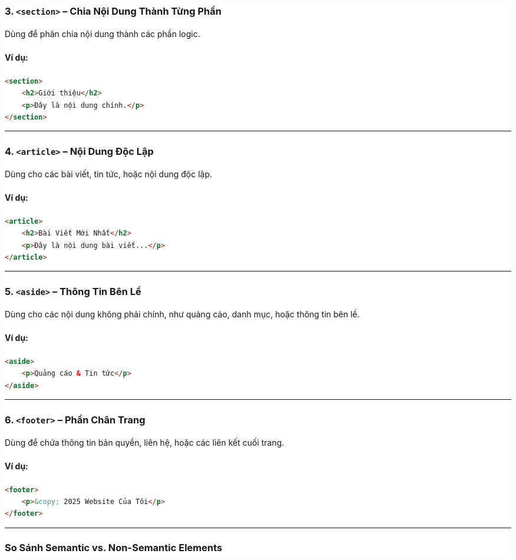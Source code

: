 
### **3. `<section>` – Chia Nội Dung Thành Từng Phần**
Dùng để phân chia nội dung thành các phần logic.

#### **Ví dụ:**
```html
<section>
    <h2>Giới thiệu</h2>
    <p>Đây là nội dung chính.</p>
</section>
```

---

### **4. `<article>` – Nội Dung Độc Lập**
Dùng cho các bài viết, tin tức, hoặc nội dung độc lập.

#### **Ví dụ:**
```html
<article>
    <h2>Bài Viết Mới Nhất</h2>
    <p>Đây là nội dung bài viết...</p>
</article>
```

---

### **5. `<aside>` – Thông Tin Bên Lề**
Dùng cho các nội dung không phải chính, như quảng cáo, danh mục, hoặc thông tin bên lề.

#### **Ví dụ:**
```html
<aside>
    <p>Quảng cáo & Tin tức</p>
</aside>
```

---

### **6. `<footer>` – Phần Chân Trang**
Dùng để chứa thông tin bản quyền, liên hệ, hoặc các liên kết cuối trang.

#### **Ví dụ:**
```html
<footer>
    <p>&copy; 2025 Website Của Tôi</p>
</footer>
```

---

### **So Sánh Semantic vs. Non-Semantic Elements**
